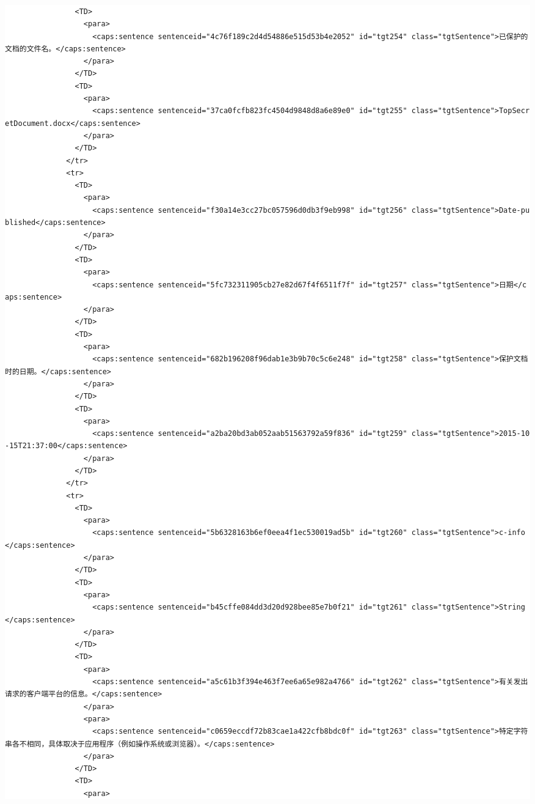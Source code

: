                     <TD>
                      <para>
                        <caps:sentence sentenceid="4c76f189c2d4d54886e515d53b4e2052" id="tgt254" class="tgtSentence">已保护的文档的文件名。</caps:sentence>
                      </para>
                    </TD>
                    <TD>
                      <para>
                        <caps:sentence sentenceid="37ca0fcfb823fc4504d9848d8a6e89e0" id="tgt255" class="tgtSentence">TopSecretDocument.docx</caps:sentence>
                      </para>
                    </TD>
                  </tr>
                  <tr>
                    <TD>
                      <para>
                        <caps:sentence sentenceid="f30a14e3cc27bc057596d0db3f9eb998" id="tgt256" class="tgtSentence">Date-published</caps:sentence>
                      </para>
                    </TD>
                    <TD>
                      <para>
                        <caps:sentence sentenceid="5fc732311905cb27e82d67f4f6511f7f" id="tgt257" class="tgtSentence">日期</caps:sentence>
                      </para>
                    </TD>
                    <TD>
                      <para>
                        <caps:sentence sentenceid="682b196208f96dab1e3b9b70c5c6e248" id="tgt258" class="tgtSentence">保护文档时的日期。</caps:sentence>
                      </para>
                    </TD>
                    <TD>
                      <para>
                        <caps:sentence sentenceid="a2ba20bd3ab052aab51563792a59f836" id="tgt259" class="tgtSentence">2015-10-15T21:37:00</caps:sentence>
                      </para>
                    </TD>
                  </tr>
                  <tr>
                    <TD>
                      <para>
                        <caps:sentence sentenceid="5b6328163b6ef0eea4f1ec530019ad5b" id="tgt260" class="tgtSentence">c-info</caps:sentence>
                      </para>
                    </TD>
                    <TD>
                      <para>
                        <caps:sentence sentenceid="b45cffe084dd3d20d928bee85e7b0f21" id="tgt261" class="tgtSentence">String</caps:sentence>
                      </para>
                    </TD>
                    <TD>
                      <para>
                        <caps:sentence sentenceid="a5c61b3f394e463f7ee6a65e982a4766" id="tgt262" class="tgtSentence">有关发出请求的客户端平台的信息。</caps:sentence>
                      </para>
                      <para>
                        <caps:sentence sentenceid="c0659eccdf72b83cae1a422cfb8bdc0f" id="tgt263" class="tgtSentence">特定字符串各不相同，具体取决于应用程序（例如操作系统或浏览器）。</caps:sentence>
                      </para>
                    </TD>
                    <TD>
                      <para>